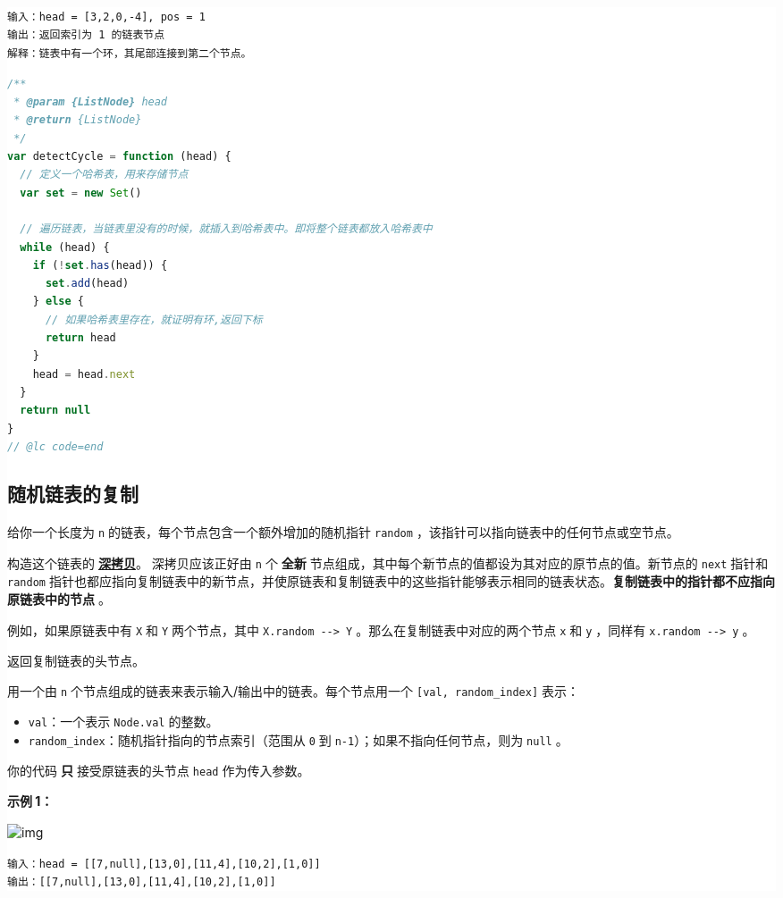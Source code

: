 ```
输入：head = [3,2,0,-4], pos = 1
输出：返回索引为 1 的链表节点
解释：链表中有一个环，其尾部连接到第二个节点。
```

```js
/**
 * @param {ListNode} head
 * @return {ListNode}
 */
var detectCycle = function (head) {
  // 定义一个哈希表，用来存储节点
  var set = new Set()

  // 遍历链表，当链表里没有的时候，就插入到哈希表中。即将整个链表都放入哈希表中
  while (head) {
    if (!set.has(head)) {
      set.add(head)
    } else {
      // 如果哈希表里存在，就证明有环,返回下标
      return head
    }
    head = head.next
  }
  return null
}
// @lc code=end
```

## 随机链表的复制

给你一个长度为 `n` 的链表，每个节点包含一个额外增加的随机指针 `random` ，该指针可以指向链表中的任何节点或空节点。

构造这个链表的 **[深拷贝](https://baike.baidu.com/item/深拷贝/22785317?fr=aladdin)**。 深拷贝应该正好由 `n` 个 **全新** 节点组成，其中每个新节点的值都设为其对应的原节点的值。新节点的 `next` 指针和 `random` 指针也都应指向复制链表中的新节点，并使原链表和复制链表中的这些指针能够表示相同的链表状态。**复制链表中的指针都不应指向原链表中的节点** 。

例如，如果原链表中有 `X` 和 `Y` 两个节点，其中 `X.random --> Y` 。那么在复制链表中对应的两个节点 `x` 和 `y` ，同样有 `x.random --> y` 。

返回复制链表的头节点。

用一个由 `n` 个节点组成的链表来表示输入/输出中的链表。每个节点用一个 `[val, random_index]` 表示：

- `val`：一个表示 `Node.val` 的整数。
- `random_index`：随机指针指向的节点索引（范围从 `0` 到 `n-1`）；如果不指向任何节点，则为 `null` 。

你的代码 **只** 接受原链表的头节点 `head` 作为传入参数。

 

**示例 1：**

![img](https://assets.leetcode-cn.com/aliyun-lc-upload/uploads/2020/01/09/e1.png)

```
输入：head = [[7,null],[13,0],[11,4],[10,2],[1,0]]
输出：[[7,null],[13,0],[11,4],[10,2],[1,0]]
```
